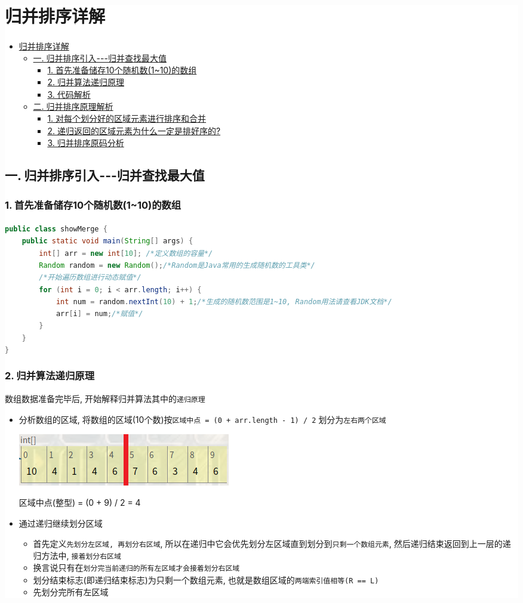 # 归并排序详解

* [归并排序详解](#归并排序详解)
  * [一. 归并排序引入---归并查找最大值](#一-归并排序引入---归并查找最大值)
    * [1. 首先准备储存10个随机数(1~10)的数组](#1-首先准备储存10个随机数110的数组)
    * [2. 归并算法递归原理](#2-归并算法递归原理)
    * [3. 代码解析](#3-代码解析)
  * [二. 归并排序原理解析](#二-归并排序原理解析)
    * [1. 对每个划分好的区域元素进行排序和合并](#1-对每个划分好的区域元素进行排序和合并)
    * [2. 递归返回的区域元素为什么一定是排好序的?](#2-递归返回的区域元素为什么一定是排好序的)
    * [3. 归并排序原码分析](#3-归并排序原码分析)


## 一. 归并排序引入---归并查找最大值

### 1. 首先准备储存10个随机数(1~10)的数组

```java
public class showMerge {
    public static void main(String[] args) {
        int[] arr = new int[10]; /*定义数组的容量*/
        Random random = new Random();/*Random是Java常用的生成随机数的工具类*/
        /*开始遍历数组进行动态赋值*/
        for (int i = 0; i < arr.length; i++) {
            int num = random.nextInt(10) + 1;/*生成的随机数范围是1~10, Random用法请查看JDK文档*/
            arr[i] = num;/*赋值*/
        }
    }
}
```

### 2. 归并算法递归原理

数组数据准备完毕后, 开始解释归并算法其中的`递归原理`

- 分析数组的区域, 将数组的区域(10个数)按`区域中点 = (0 + arr.length - 1) / 2` 划分为`左右两个区域`

  ![](img/group01.PNG)

  区域中点(整型) = (0 + 9) / 2 = 4

- 通过递归继续划分区域
    - 首先定义`先划分左区域, 再划分右区域`, 所以在递归中它会优先划分左区域直到划分到`只剩一个数组元素`,
      然后递归结束返回到上一层的递归方法中, `接着划分右区域`
    - 换言说只有在`划分完当前递归的所有左区域才会接着划分右区域`
    - 划分结束标志(即递归结束标志)为只剩一个数组元素, 也就是数组区域的`两端索引值相等(R == L)`
    - 先划分完所有左区域
